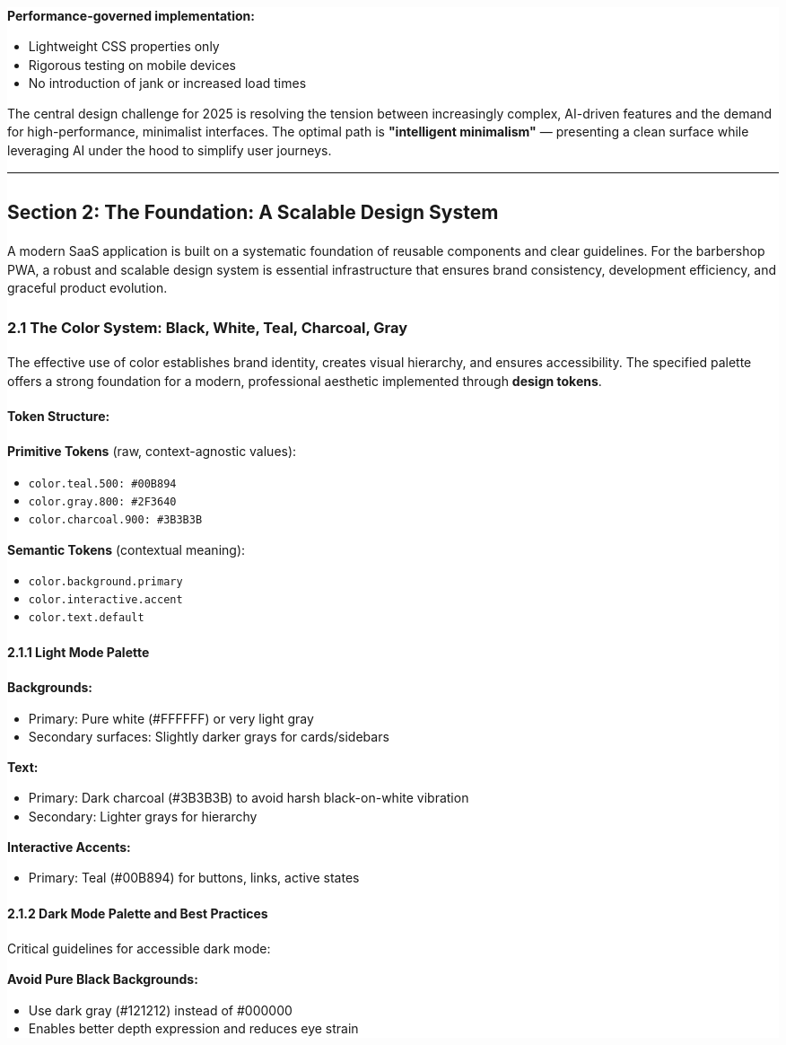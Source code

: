 **Performance-governed implementation:**
- Lightweight CSS properties only
- Rigorous testing on mobile devices
- No introduction of jank or increased load times

The central design challenge for 2025 is resolving the tension between increasingly complex, AI-driven features and the demand for high-performance, minimalist interfaces. The optimal path is **"intelligent minimalism"** — presenting a clean surface while leveraging AI under the hood to simplify user journeys.

---

## Section 2: The Foundation: A Scalable Design System

A modern SaaS application is built on a systematic foundation of reusable components and clear guidelines. For the barbershop PWA, a robust and scalable design system is essential infrastructure that ensures brand consistency, development efficiency, and graceful product evolution.

### 2.1 The Color System: Black, White, Teal, Charcoal, Gray

The effective use of color establishes brand identity, creates visual hierarchy, and ensures accessibility. The specified palette offers a strong foundation for a modern, professional aesthetic implemented through **design tokens**.

#### Token Structure:

**Primitive Tokens** (raw, context-agnostic values):
- `color.teal.500: #00B894`
- `color.gray.800: #2F3640`
- `color.charcoal.900: #3B3B3B`

**Semantic Tokens** (contextual meaning):
- `color.background.primary`
- `color.interactive.accent`
- `color.text.default`

#### 2.1.1 Light Mode Palette

**Backgrounds:**
- Primary: Pure white (#FFFFFF) or very light gray
- Secondary surfaces: Slightly darker grays for cards/sidebars

**Text:**
- Primary: Dark charcoal (#3B3B3B) to avoid harsh black-on-white vibration
- Secondary: Lighter grays for hierarchy

**Interactive Accents:**
- Primary: Teal (#00B894) for buttons, links, active states

#### 2.1.2 Dark Mode Palette and Best Practices

Critical guidelines for accessible dark mode:

**Avoid Pure Black Backgrounds:**
- Use dark gray (#121212) instead of #000000
- Enables better depth expression and reduces eye strain

